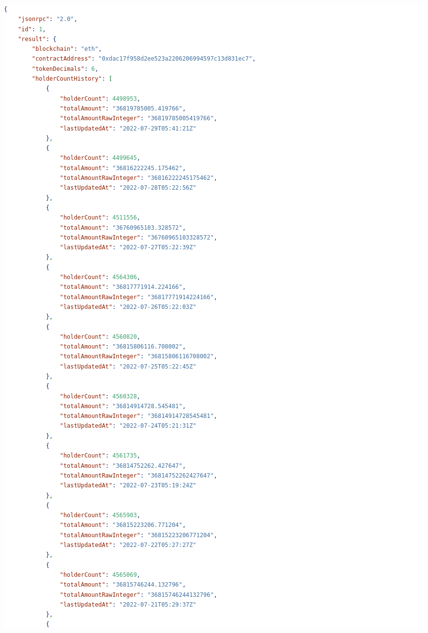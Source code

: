 ```json
{
    "jsonrpc": "2.0",
    "id": 1,
    "result": {
        "blockchain": "eth",
        "contractAddress": "0xdac17f958d2ee523a2206206994597c13d831ec7",
        "tokenDecimals": 6,
        "holderCountHistory": [
            {
                "holderCount": 4498953,
                "totalAmount": "36819785005.419766",
                "totalAmountRawInteger": "36819785005419766",
                "lastUpdatedAt": "2022-07-29T05:41:21Z"
            },
            {
                "holderCount": 4499645,
                "totalAmount": "36816222245.175462",
                "totalAmountRawInteger": "36816222245175462",
                "lastUpdatedAt": "2022-07-28T05:22:56Z"
            },
            {
                "holderCount": 4511556,
                "totalAmount": "36760965103.328572",
                "totalAmountRawInteger": "36760965103328572",
                "lastUpdatedAt": "2022-07-27T05:22:39Z"
            },
            {
                "holderCount": 4564306,
                "totalAmount": "36817771914.224166",
                "totalAmountRawInteger": "36817771914224166",
                "lastUpdatedAt": "2022-07-26T05:22:03Z"
            },
            {
                "holderCount": 4560820,
                "totalAmount": "36815806116.708002",
                "totalAmountRawInteger": "36815806116708002",
                "lastUpdatedAt": "2022-07-25T05:22:45Z"
            },
            {
                "holderCount": 4560328,
                "totalAmount": "36814914728.545481",
                "totalAmountRawInteger": "36814914728545481",
                "lastUpdatedAt": "2022-07-24T05:21:31Z"
            },
            {
                "holderCount": 4561735,
                "totalAmount": "36814752262.427647",
                "totalAmountRawInteger": "36814752262427647",
                "lastUpdatedAt": "2022-07-23T05:19:24Z"
            },
            {
                "holderCount": 4565903,
                "totalAmount": "36815223206.771204",
                "totalAmountRawInteger": "36815223206771204",
                "lastUpdatedAt": "2022-07-22T05:27:27Z"
            },
            {
                "holderCount": 4565069,
                "totalAmount": "36815746244.132796",
                "totalAmountRawInteger": "36815746244132796",
                "lastUpdatedAt": "2022-07-21T05:29:37Z"
            },
            {
```
